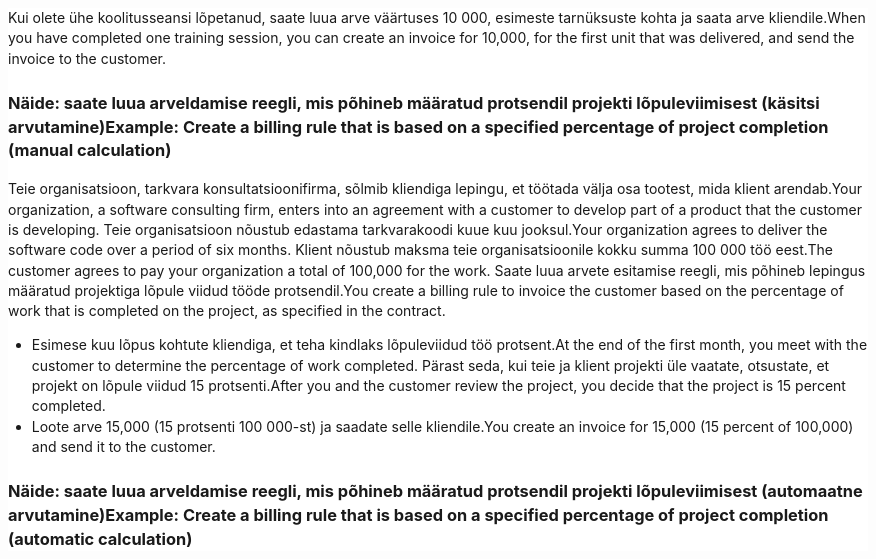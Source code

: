 <span data-ttu-id="a1ba2-271">Kui olete ühe koolitusseansi lõpetanud, saate luua arve väärtuses 10 000, esimeste tarnüksuste kohta ja saata arve kliendile.</span><span class="sxs-lookup"><span data-stu-id="a1ba2-271">When you have completed one training session, you can create an invoice for 10,000, for the first unit that was delivered, and send the invoice to the customer.</span></span>

### <a name="example-create-a-billing-rule-that-is-based-on-a-specified-percentage-of-project-completion-manual-calculation"></a><span data-ttu-id="a1ba2-272">Näide: saate luua arveldamise reegli, mis põhineb määratud protsendil projekti lõpuleviimisest (käsitsi arvutamine)</span><span class="sxs-lookup"><span data-stu-id="a1ba2-272">Example: Create a billing rule that is based on a specified percentage of project completion (manual calculation)</span></span>

<span data-ttu-id="a1ba2-273">Teie organisatsioon, tarkvara konsultatsioonifirma, sõlmib kliendiga lepingu, et töötada välja osa tootest, mida klient arendab.</span><span class="sxs-lookup"><span data-stu-id="a1ba2-273">Your organization, a software consulting firm, enters into an agreement with a customer to develop part of a product that the customer is developing.</span></span> <span data-ttu-id="a1ba2-274">Teie organisatsioon nõustub edastama tarkvarakoodi kuue kuu jooksul.</span><span class="sxs-lookup"><span data-stu-id="a1ba2-274">Your organization agrees to deliver the software code over a period of six months.</span></span> <span data-ttu-id="a1ba2-275">Klient nõustub maksma teie organisatsioonile kokku summa 100 000 töö eest.</span><span class="sxs-lookup"><span data-stu-id="a1ba2-275">The customer agrees to pay your organization a total of 100,000 for the work.</span></span> <span data-ttu-id="a1ba2-276">Saate luua arvete esitamise reegli, mis põhineb lepingus määratud projektiga lõpule viidud tööde protsendil.</span><span class="sxs-lookup"><span data-stu-id="a1ba2-276">You create a billing rule to invoice the customer based on the percentage of work that is completed on the project, as specified in the contract.</span></span>

-   <span data-ttu-id="a1ba2-277">Esimese kuu lõpus kohtute kliendiga, et teha kindlaks lõpuleviidud töö protsent.</span><span class="sxs-lookup"><span data-stu-id="a1ba2-277">At the end of the first month, you meet with the customer to determine the percentage of work completed.</span></span> <span data-ttu-id="a1ba2-278">Pärast seda, kui teie ja klient projekti üle vaatate, otsustate, et projekt on lõpule viidud 15 protsenti.</span><span class="sxs-lookup"><span data-stu-id="a1ba2-278">After you and the customer review the project, you decide that the project is 15 percent completed.</span></span>
-   <span data-ttu-id="a1ba2-279">Loote arve 15,000 (15 protsenti 100 000-st) ja saadate selle kliendile.</span><span class="sxs-lookup"><span data-stu-id="a1ba2-279">You create an invoice for 15,000 (15 percent of 100,000) and send it to the customer.</span></span>

### <a name="example-create-a-billing-rule-that-is-based-on-a-specified-percentage-of-project-completion-automatic-calculation"></a><span data-ttu-id="a1ba2-280">Näide: saate luua arveldamise reegli, mis põhineb määratud protsendil projekti lõpuleviimisest (automaatne arvutamine)</span><span class="sxs-lookup"><span data-stu-id="a1ba2-280">Example: Create a billing rule that is based on a specified percentage of project completion (automatic calculation)</span></span>

